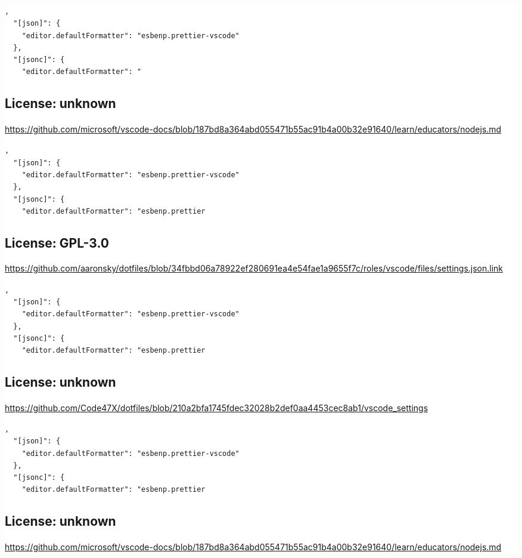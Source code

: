 ```
,
  "[json]": {
    "editor.defaultFormatter": "esbenp.prettier-vscode"
  },
  "[jsonc]": {
    "editor.defaultFormatter": "
```


## License: unknown
https://github.com/microsoft/vscode-docs/blob/187bd8a364abd055471b55ac91b4a00b32e91640/learn/educators/nodejs.md

```
,
  "[json]": {
    "editor.defaultFormatter": "esbenp.prettier-vscode"
  },
  "[jsonc]": {
    "editor.defaultFormatter": "esbenp.prettier
```


## License: GPL-3.0
https://github.com/aaronsky/dotfiles/blob/34fbbd06a78922ef280691ea4e54fae1a9655f7c/roles/vscode/files/settings.json.link

```
,
  "[json]": {
    "editor.defaultFormatter": "esbenp.prettier-vscode"
  },
  "[jsonc]": {
    "editor.defaultFormatter": "esbenp.prettier
```


## License: unknown
https://github.com/Code47X/dotfiles/blob/210a2bfa1745fdec32028b2def0aa4453cec8ab1/vscode_settings

```
,
  "[json]": {
    "editor.defaultFormatter": "esbenp.prettier-vscode"
  },
  "[jsonc]": {
    "editor.defaultFormatter": "esbenp.prettier
```


## License: unknown
https://github.com/microsoft/vscode-docs/blob/187bd8a364abd055471b55ac91b4a00b32e91640/learn/educators/nodejs.md
